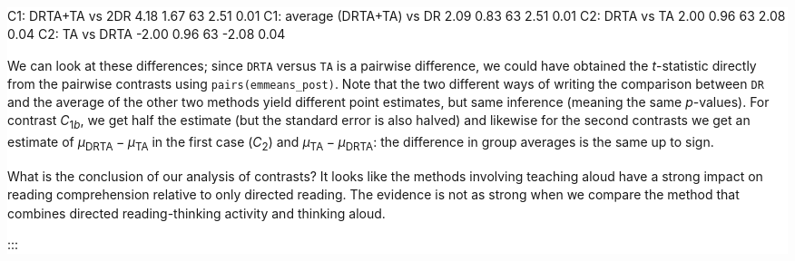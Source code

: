 </thead>
<tbody>
  <tr>
   <td style="text-align:left;"> C1: DRTA+TA vs 2DR </td>
   <td style="text-align:right;"> 4.18 </td>
   <td style="text-align:right;"> 1.67 </td>
   <td style="text-align:right;"> 63 </td>
   <td style="text-align:right;"> 2.51 </td>
   <td style="text-align:right;"> 0.01 </td>
  </tr>
  <tr>
   <td style="text-align:left;"> C1: average (DRTA+TA) vs DR </td>
   <td style="text-align:right;"> 2.09 </td>
   <td style="text-align:right;"> 0.83 </td>
   <td style="text-align:right;"> 63 </td>
   <td style="text-align:right;"> 2.51 </td>
   <td style="text-align:right;"> 0.01 </td>
  </tr>
  <tr>
   <td style="text-align:left;"> C2: DRTA vs TA </td>
   <td style="text-align:right;"> 2.00 </td>
   <td style="text-align:right;"> 0.96 </td>
   <td style="text-align:right;"> 63 </td>
   <td style="text-align:right;"> 2.08 </td>
   <td style="text-align:right;"> 0.04 </td>
  </tr>
  <tr>
   <td style="text-align:left;"> C2: TA vs DRTA </td>
   <td style="text-align:right;"> -2.00 </td>
   <td style="text-align:right;"> 0.96 </td>
   <td style="text-align:right;"> 63 </td>
   <td style="text-align:right;"> -2.08 </td>
   <td style="text-align:right;"> 0.04 </td>
  </tr>
</tbody>
</table>

We can look at these differences; since `DRTA` versus `TA` is a pairwise difference, we could have obtained the $t$-statistic directly from the pairwise contrasts
using `pairs(emmeans_post)`. Note that the two different ways of writing the comparison between `DR` and the average of the other two methods yield different point estimates, but same inference (meaning the same $p$-values). For contrast $C_{1b}$, we get half the estimate (but the standard error is also halved) and likewise for the second contrasts we get an estimate of $\mu_{\mathrm{DRTA}} - \mu_{\mathrm{TA}}$ in the first case ($C_2$) and $\mu_{\mathrm{TA}} - \mu_{\mathrm{DRTA}}$: the difference in group averages is the same up to sign.

What is the conclusion of our analysis of contrasts? 
It looks like the methods involving teaching aloud have a strong impact on reading comprehension relative to only directed reading. The evidence is not as strong
when we compare the method that combines directed reading-thinking activity and thinking aloud.

:::
